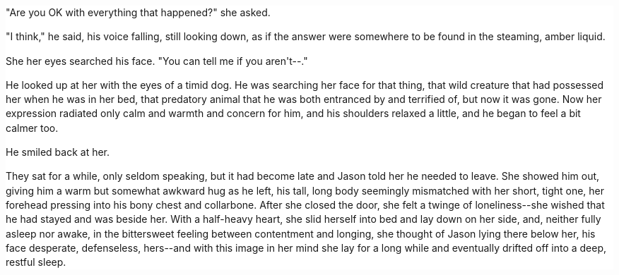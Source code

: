"Are you OK with everything that happened?" she asked.

"I think," he said, his voice falling, still looking down, as if the answer were somewhere to be found in the steaming, amber liquid.

She her eyes searched his face. "You can tell me if you aren't--."

He looked up at her with the eyes of a timid dog. He was searching her face for that thing, that wild creature that had possessed her when he was in her bed, that predatory animal that he was both entranced by and terrified of, but now it was gone. Now her expression radiated only calm and warmth and concern for him, and his shoulders relaxed a little, and he began to feel a bit calmer too.

He smiled back at her.

They sat for a while, only seldom speaking, but it had become late and Jason told her he needed to leave. She showed him out, giving him a warm but somewhat awkward hug as he left, his tall, long body seemingly mismatched with her short, tight one, her forehead pressing into his bony chest and collarbone. After she closed the door, she felt a twinge of loneliness--she wished that he had stayed and was beside her. With a half-heavy heart, she slid herself into bed and lay down on her side, and, neither fully asleep nor awake, in the bittersweet feeling between contentment and longing, she thought of Jason lying there below her, his face desperate, defenseless, hers--and with this image in her mind she lay for a long while and eventually drifted off into a deep, restful sleep.
